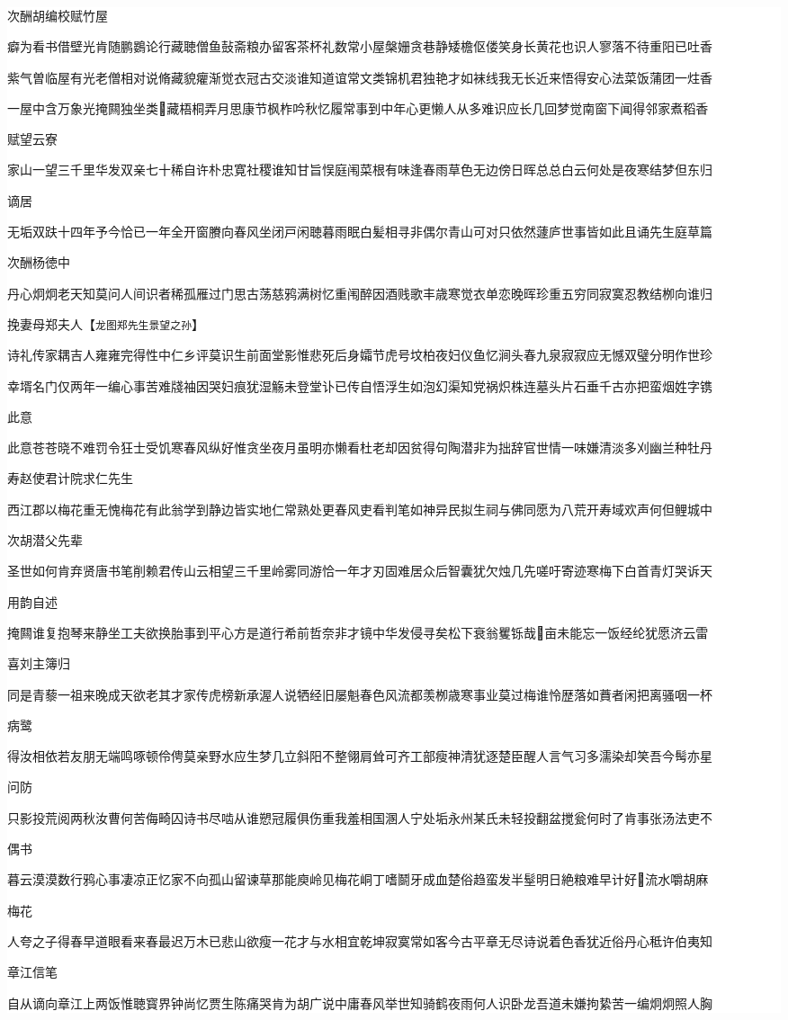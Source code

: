 次酬胡编校赋竹屋  

癖为看书借壁光肯随鹏鷃论行藏聴僧鱼鼔斋粮办留客茶杯礼数常小屋槃姗贪巷静矮檐伛偻笑身长黄花也识人寥落不待重阳已吐香  

紫气曽临屋有光老僧相对说脩藏貌癯渐觉衣冠古交淡谁知道谊常文类锦机君独艳才如袜线我无长近来悟得安心法菜饭蒲团一炷香  

一屋中含万象光掩闗独坐类藏梧桐弄月思康节枫柞吟秋忆履常事到中年心更懒人从多难识应长几回梦觉南窗下闻得邻家煮稻香  

赋望云寮  

家山一望三千里华发双亲七十稀自许朴忠寛社稷谁知甘旨悮庭闱菜根有味逢春雨草色无边傍日晖总总白云何处是夜寒结梦但东归  

谪居  

无垢双趺十四年予今恰已一年全开窗賸向春风坐闭戸闲聴暮雨眠白髪相寻非偶尔青山可对只依然蘧庐世事皆如此且诵先生庭草篇  

次酬杨徳中  

丹心炯炯老天知莫问人间识者稀孤雁过门思古荡慈鸦满树忆重闱醉因酒贱歌丰歳寒觉衣单恋晚晖珍重五穷同寂寞忍教结栁向谁归  

挽妻母郑夫人【`龙图郑先生景望之孙`】  

诗礼传家耦吉人雍雍完得性中仁乡评莫识生前面堂影惟悲死后身孀节虎号坟柏夜妇仪鱼忆涧头春九泉寂寂应无憾双璧分明作世珍  

幸壻名门仅两年一编心事苦难牋袖因哭妇痕犹湿觞未登堂讣已传自悟浮生如泡幻渠知党祸炽株连墓头片石垂千古亦把蛮烟姓字镌  

此意  

此意苍苍晓不难罚令狂士受饥寒春风纵好惟贪坐夜月虽明亦懒看杜老却因贫得句陶潜非为拙辞官世情一味嫌清淡多刈幽兰种牡丹  

寿赵使君计院求仁先生  

西江郡以梅花重无愧梅花有此翁学到静边皆实地仁常熟处更春风吏看判笔如神异民拟生祠与佛同愿为八荒开寿域欢声何但鲤城中  

次胡潜父先辈  

圣世如何肯弃贤唐书笔削赖君传山云相望三千里岭雾同游恰一年才刃固难居众后智囊犹欠烛几先嗟吁寄迹寒梅下白首青灯哭诉天  

用韵自述  

掩闗谁复抱琴来静坐工夫欲换胎事到平心方是道行希前哲奈非才镜中华发侵寻矣松下衰翁矍铄哉亩未能忘一饭经纶犹愿济云雷  

喜刘主簿归  

同是青藜一祖来晚成天欲老其才家传虎榜新承渥人说牺经旧屡魁春色风流都羡栁歳寒事业莫过梅谁怜歴落如蕡者闲把离骚咽一杯  

病鹭  

得汝相依若友朋无端鸣啄顿伶俜莫亲野水应生梦几立斜阳不整翎肩耸可齐工部瘦神清犹逐楚臣醒人言气习多濡染却笑吾今髩亦星  

问防  

只影投荒阅两秋汝曹何苦侮畸囚诗书尽啮从谁愬冠履俱伤重我羞相国溷人宁处垢永州某氏未轻投翻盆搅瓮何时了肯事张汤法吏不  

偶书  

暮云漠漠数行鸦心事凄凉正忆家不向孤山留谏草那能庾岭见梅花峒丁嗜鬬牙成血楚俗趋蛮发半髽明日絶粮难早计好流水嚼胡麻  

梅花  

人夸之子得春早道眼看来春最迟万木已悲山欲瘦一花才与水相宜乾坤寂寞常如客今古平章无尽诗说着色香犹近俗丹心秪许伯夷知  

章江信笔  

自从谪向章江上两饭惟聴寳界钟尚忆贾生陈痛哭肯为胡广说中庸春风举世知骑鹤夜雨何人识卧龙吾道未嫌拘絷苦一编炯炯照人胸  
